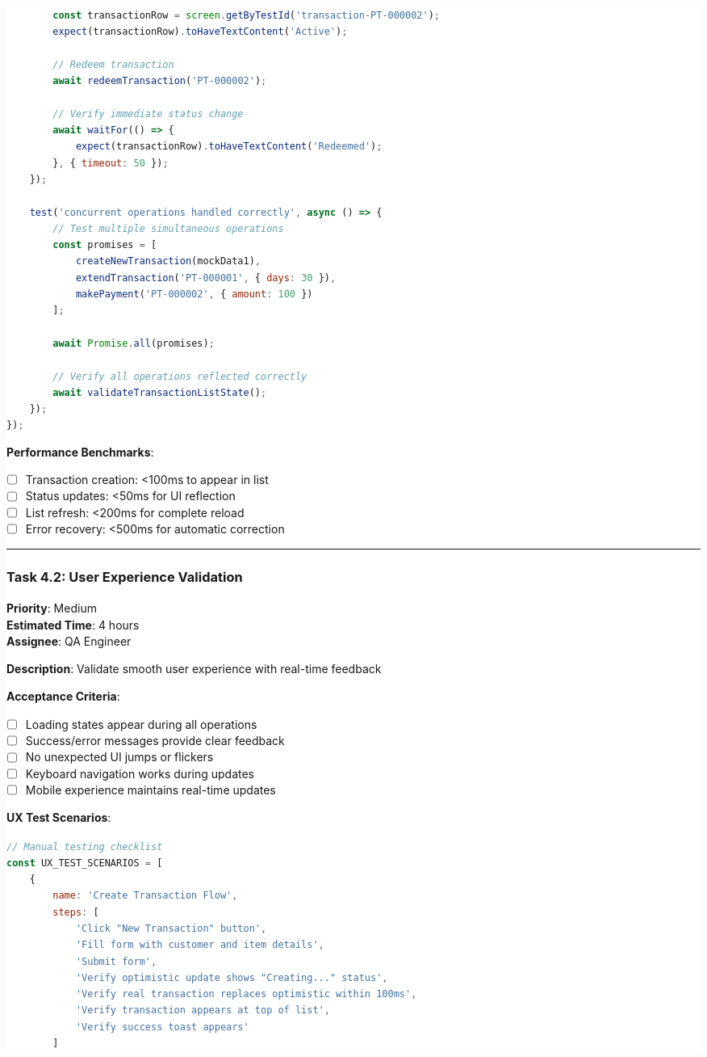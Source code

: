 ```javascript
        const transactionRow = screen.getByTestId('transaction-PT-000002');
        expect(transactionRow).toHaveTextContent('Active');
        
        // Redeem transaction
        await redeemTransaction('PT-000002');
        
        // Verify immediate status change
        await waitFor(() => {
            expect(transactionRow).toHaveTextContent('Redeemed');
        }, { timeout: 50 });
    });

    test('concurrent operations handled correctly', async () => {
        // Test multiple simultaneous operations
        const promises = [
            createNewTransaction(mockData1),
            extendTransaction('PT-000001', { days: 30 }),
            makePayment('PT-000002', { amount: 100 })
        ];
        
        await Promise.all(promises);
        
        // Verify all operations reflected correctly
        await validateTransactionListState();
    });
});
```

**Performance Benchmarks**:
- [ ] Transaction creation: <100ms to appear in list
- [ ] Status updates: <50ms for UI reflection
- [ ] List refresh: <200ms for complete reload
- [ ] Error recovery: <500ms for automatic correction

---

### Task 4.2: User Experience Validation  
**Priority**: Medium  
**Estimated Time**: 4 hours  
**Assignee**: QA Engineer

**Description**: Validate smooth user experience with real-time feedback

**Acceptance Criteria**:
- [ ] Loading states appear during all operations
- [ ] Success/error messages provide clear feedback
- [ ] No unexpected UI jumps or flickers
- [ ] Keyboard navigation works during updates
- [ ] Mobile experience maintains real-time updates

**UX Test Scenarios**:
```javascript
// Manual testing checklist
const UX_TEST_SCENARIOS = [
    {
        name: 'Create Transaction Flow',
        steps: [
            'Click "New Transaction" button',
            'Fill form with customer and item details', 
            'Submit form',
            'Verify optimistic update shows "Creating..." status',
            'Verify real transaction replaces optimistic within 100ms',
            'Verify transaction appears at top of list',
            'Verify success toast appears'
        ]
```
